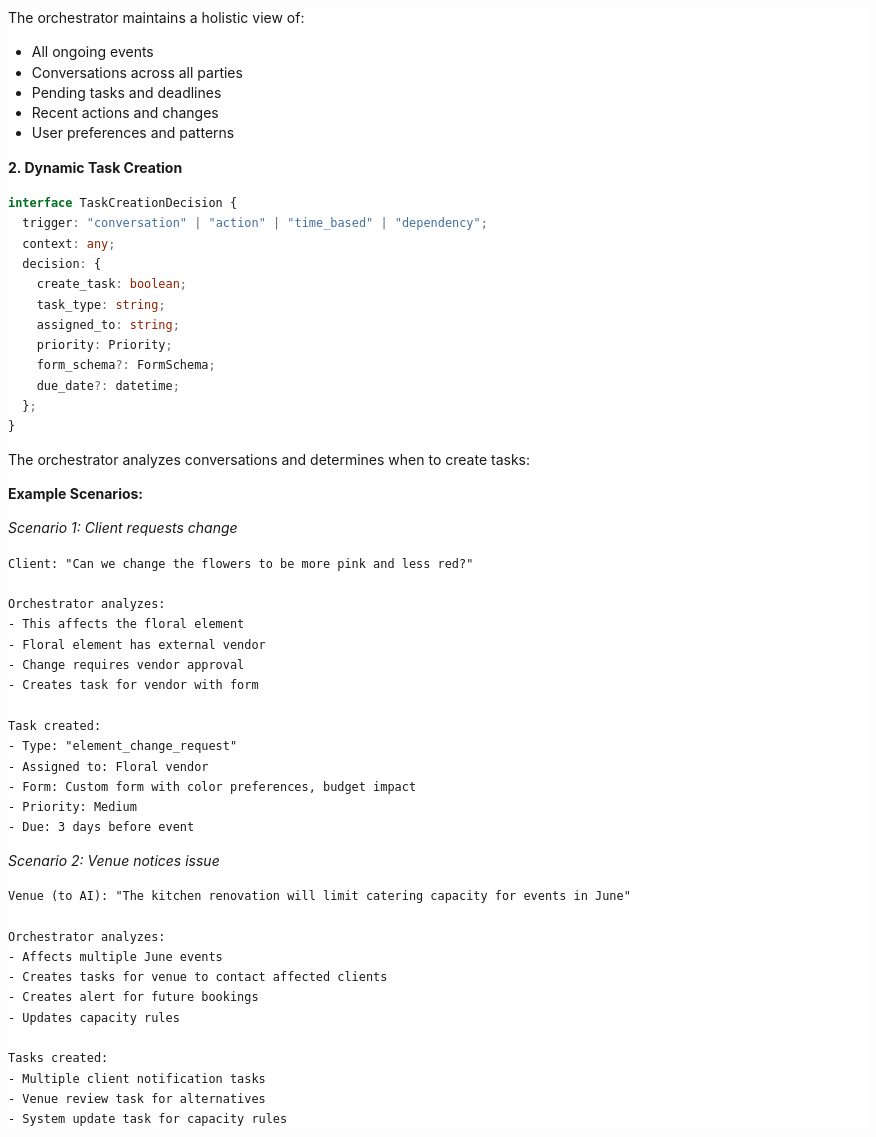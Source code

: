 The orchestrator maintains a holistic view of:
- All ongoing events
- Conversations across all parties
- Pending tasks and deadlines
- Recent actions and changes
- User preferences and patterns

**2. Dynamic Task Creation**

```typescript
interface TaskCreationDecision {
  trigger: "conversation" | "action" | "time_based" | "dependency";
  context: any;
  decision: {
    create_task: boolean;
    task_type: string;
    assigned_to: string;
    priority: Priority;
    form_schema?: FormSchema;
    due_date?: datetime;
  };
}
```

The orchestrator analyzes conversations and determines when to create tasks:

**Example Scenarios:**

*Scenario 1: Client requests change*
```
Client: "Can we change the flowers to be more pink and less red?"

Orchestrator analyzes:
- This affects the floral element
- Floral element has external vendor
- Change requires vendor approval
- Creates task for vendor with form

Task created:
- Type: "element_change_request"
- Assigned to: Floral vendor
- Form: Custom form with color preferences, budget impact
- Priority: Medium
- Due: 3 days before event
```

*Scenario 2: Venue notices issue*
```
Venue (to AI): "The kitchen renovation will limit catering capacity for events in June"

Orchestrator analyzes:
- Affects multiple June events
- Creates tasks for venue to contact affected clients
- Creates alert for future bookings
- Updates capacity rules

Tasks created:
- Multiple client notification tasks
- Venue review task for alternatives
- System update task for capacity rules
```
